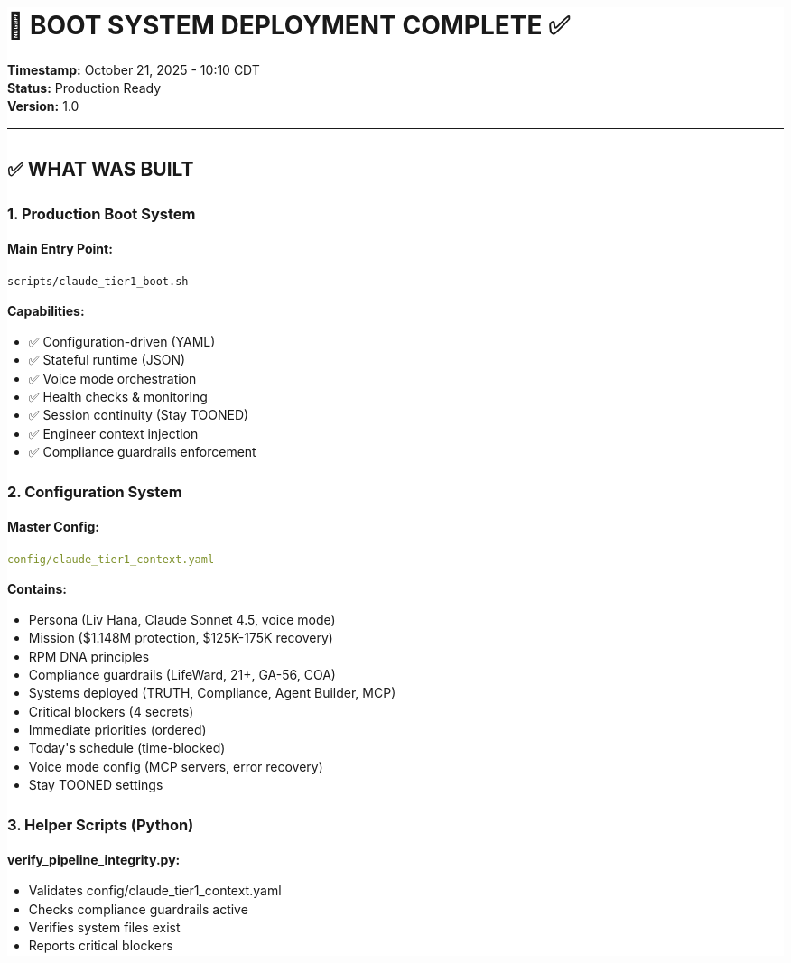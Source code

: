 # 🎼 BOOT SYSTEM DEPLOYMENT COMPLETE ✅

**Timestamp:** October 21, 2025 - 10:10 CDT  
**Status:** Production Ready  
**Version:** 1.0

---

## ✅ WHAT WAS BUILT

### 1. Production Boot System

**Main Entry Point:**
```bash
scripts/claude_tier1_boot.sh
```

**Capabilities:**
- ✅ Configuration-driven (YAML)
- ✅ Stateful runtime (JSON)
- ✅ Voice mode orchestration
- ✅ Health checks & monitoring
- ✅ Session continuity (Stay TOONED)
- ✅ Engineer context injection
- ✅ Compliance guardrails enforcement

### 2. Configuration System

**Master Config:**
```yaml
config/claude_tier1_context.yaml
```

**Contains:**
- Persona (Liv Hana, Claude Sonnet 4.5, voice mode)
- Mission ($1.148M protection, $125K-175K recovery)
- RPM DNA principles
- Compliance guardrails (LifeWard, 21+, GA-56, COA)
- Systems deployed (TRUTH, Compliance, Agent Builder, MCP)
- Critical blockers (4 secrets)
- Immediate priorities (ordered)
- Today's schedule (time-blocked)
- Voice mode config (MCP servers, error recovery)
- Stay TOONED settings

### 3. Helper Scripts (Python)

**verify_pipeline_integrity.py:**
- Validates config/claude_tier1_context.yaml
- Checks compliance guardrails active
- Verifies system files exist
- Reports critical blockers
